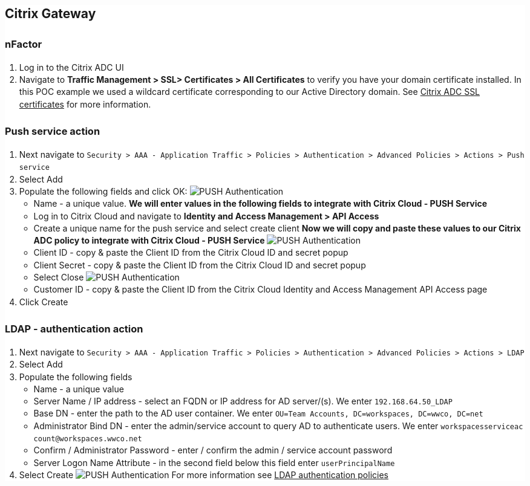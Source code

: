 ## Citrix Gateway

### nFactor

1.  Log in to the Citrix ADC UI
1.  Navigate to **Traffic Management > SSL> Certificates > All Certificates** to verify you have your domain certificate installed. In this POC example we used a wildcard certificate corresponding to our Active Directory domain. See [Citrix ADC SSL certificates](/en-us/citrix-adc/13/ssl/ssl-certificates.html) for more information.

### Push service action

1.  Next navigate to `Security > AAA - Application Traffic > Policies > Authentication > Advanced Policies > Actions > Push service`
1.  Select Add
1.  Populate the following fields and click OK:
![PUSH Authentication](/en-us/tech-zone/learn/media/poc-guides_nfactor-citrix-gateway-push-token_pushserviceaction.png)
    *  Name - a unique value.
**We will enter values in the following fields to integrate with Citrix Cloud - PUSH Service**
    *  Log in to Citrix Cloud and navigate to **Identity and Access Management > API Access**
    *  Create a unique name for the push service and select create client
**Now we will copy and paste these values to our Citrix ADC policy to integrate with Citrix Cloud - PUSH Service**
![PUSH Authentication](/en-us/tech-zone/learn/media/poc-guides_nfactor-citrix-gateway-push-token_ccidandsecretpopup.png)
    *  Client ID - copy & paste the Client ID from the Citrix Cloud ID and secret popup
    *  Client Secret - copy & paste the Client ID from the Citrix Cloud ID and secret popup
    *  Select Close
![PUSH Authentication](/en-us/tech-zone/learn/media/poc-guides_nfactor-citrix-gateway-push-token_cciamapiaccess.png)
    *  Customer ID - copy & paste the Client ID from the Citrix Cloud Identity and Access Management API Access page
1.  Click Create

### LDAP - authentication action

1.  Next navigate to `Security > AAA - Application Traffic > Policies > Authentication > Advanced Policies > Actions > LDAP`
1.  Select Add
1.  Populate the following fields
    *  Name - a unique value
    *  Server Name / IP address - select an FQDN or IP address for AD server/(s). We enter `192.168.64.50_LDAP`
    *  Base DN - enter the path to the AD user container. We enter `OU=Team Accounts, DC=workspaces, DC=wwco, DC=net`
    *  Administrator Bind DN - enter the admin/service account to query AD to authenticate users. We enter `workspacesserviceaccount@workspaces.wwco.net`
    *  Confirm / Administrator Password - enter / confirm the admin / service account password
    *  Server Logon Name Attribute - in the second field below this field enter `userPrincipalName`
1.  Select Create
![PUSH Authentication](/en-us/tech-zone/learn/media/poc-guides_nfactor-citrix-gateway-push-token_ldapaction.png)
For more information see [LDAP authentication policies](/en-us/citrix-adc/13/aaa-tm/configure-aaa-policies/ns-aaa-setup-policies-authntcn-tsk/ns-aaa-setup-policies-auth-ldap-tsk.html)
